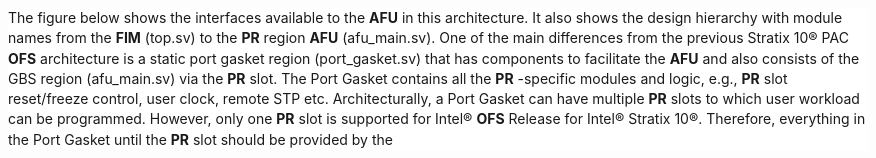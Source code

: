 The figure below shows the interfaces available to the <span title=' Accelerator Functional Unit, Hardware Accelerator implemented in FPGA logic which offloads a computational operation for an application from the CPU to improve performance. Note: An AFU region is the part of the design where an AFU may reside. This AFU may or may not be a partial reconfiguration region'>**AFU** </span> in this architecture. It also shows the design hierarchy with module names from the <span title='FPGA Interface Manager, Provides platform management, functionality, clocks, resets and standard interfaces to host and AFUs. The FIM resides in the static region of the FPGA and contains the FPGA Management Engine (FME) and I/O ring.'>**FIM** </span> (top.sv) to the <span title='Partial Reconfiguration, The ability to dynamically reconfigure a portion of an FPGA while the remaining FPGA design continues to function. In the context of Intel FPGA PAC, a PR bitstream refers to an Intel FPGA PAC AFU. Refer to [Partial Reconfiguration](https://www.intel.com/content/www/us/en/programmable/products/design-software/fpga-design/quartus-prime/features/partial-reconfiguration.html) support page. '>**PR** </span> region <span title=' Accelerator Functional Unit, Hardware Accelerator implemented in FPGA logic which offloads a computational operation for an application from the CPU to improve performance. Note: An AFU region is the part of the design where an AFU may reside. This AFU may or may not be a partial reconfiguration region'>**AFU** </span> (afu_main.sv). One of the main differences from the previous Stratix 10® PAC <span title='Open FPGA Stack,A modular collection of hardware platform components, open source software, and broad ecosystem support that provides a standard and scalable model for AFU and software developers to optimize and reuse their designs.'>**OFS** </span> architecture is a static port gasket region (port_gasket.sv) that has components to facilitate the <span title=' Accelerator Functional Unit, Hardware Accelerator implemented in FPGA logic which offloads a computational operation for an application from the CPU to improve performance. Note: An AFU region is the part of the design where an AFU may reside. This AFU may or may not be a partial reconfiguration region'>**AFU** </span> and also consists of the GBS region (afu_main.sv) via the <span title='Partial Reconfiguration, The ability to dynamically reconfigure a portion of an FPGA while the remaining FPGA design continues to function. In the context of Intel FPGA PAC, a PR bitstream refers to an Intel FPGA PAC AFU. Refer to [Partial Reconfiguration](https://www.intel.com/content/www/us/en/programmable/products/design-software/fpga-design/quartus-prime/features/partial-reconfiguration.html) support page. '>**PR** </span> slot. The Port Gasket contains all the <span title='Partial Reconfiguration, The ability to dynamically reconfigure a portion of an FPGA while the remaining FPGA design continues to function. In the context of Intel FPGA PAC, a PR bitstream refers to an Intel FPGA PAC AFU. Refer to [Partial Reconfiguration](https://www.intel.com/content/www/us/en/programmable/products/design-software/fpga-design/quartus-prime/features/partial-reconfiguration.html) support page. '>**PR** </span>-specific modules and logic, e.g., <span title='Partial Reconfiguration, The ability to dynamically reconfigure a portion of an FPGA while the remaining FPGA design continues to function. In the context of Intel FPGA PAC, a PR bitstream refers to an Intel FPGA PAC AFU. Refer to [Partial Reconfiguration](https://www.intel.com/content/www/us/en/programmable/products/design-software/fpga-design/quartus-prime/features/partial-reconfiguration.html) support page. '>**PR** </span> slot reset/freeze control, user clock, remote STP etc. Architecturally, a Port Gasket can have multiple <span title='Partial Reconfiguration, The ability to dynamically reconfigure a portion of an FPGA while the remaining FPGA design continues to function. In the context of Intel FPGA PAC, a PR bitstream refers to an Intel FPGA PAC AFU. Refer to [Partial Reconfiguration](https://www.intel.com/content/www/us/en/programmable/products/design-software/fpga-design/quartus-prime/features/partial-reconfiguration.html) support page. '>**PR** </span> slots to which user workload can be programmed. However, only one <span title='Partial Reconfiguration, The ability to dynamically reconfigure a portion of an FPGA while the remaining FPGA design continues to function. In the context of Intel FPGA PAC, a PR bitstream refers to an Intel FPGA PAC AFU. Refer to [Partial Reconfiguration](https://www.intel.com/content/www/us/en/programmable/products/design-software/fpga-design/quartus-prime/features/partial-reconfiguration.html) support page. '>**PR** </span> slot is supported for Intel® <span title='Open FPGA Stack,A modular collection of hardware platform components, open source software, and broad ecosystem support that provides a standard and scalable model for AFU and software developers to optimize and reuse their designs.'>**OFS** </span> Release for Intel® Stratix 10®. Therefore, everything in the Port Gasket until the <span title='Partial Reconfiguration, The ability to dynamically reconfigure a portion of an FPGA while the remaining FPGA design continues to function. In the context of Intel FPGA PAC, a PR bitstream refers to an Intel FPGA PAC AFU. Refer to [Partial Reconfiguration](https://www.intel.com/content/www/us/en/programmable/products/design-software/fpga-design/quartus-prime/features/partial-reconfiguration.html) support page. '>**PR** </span> slot should be provided by the